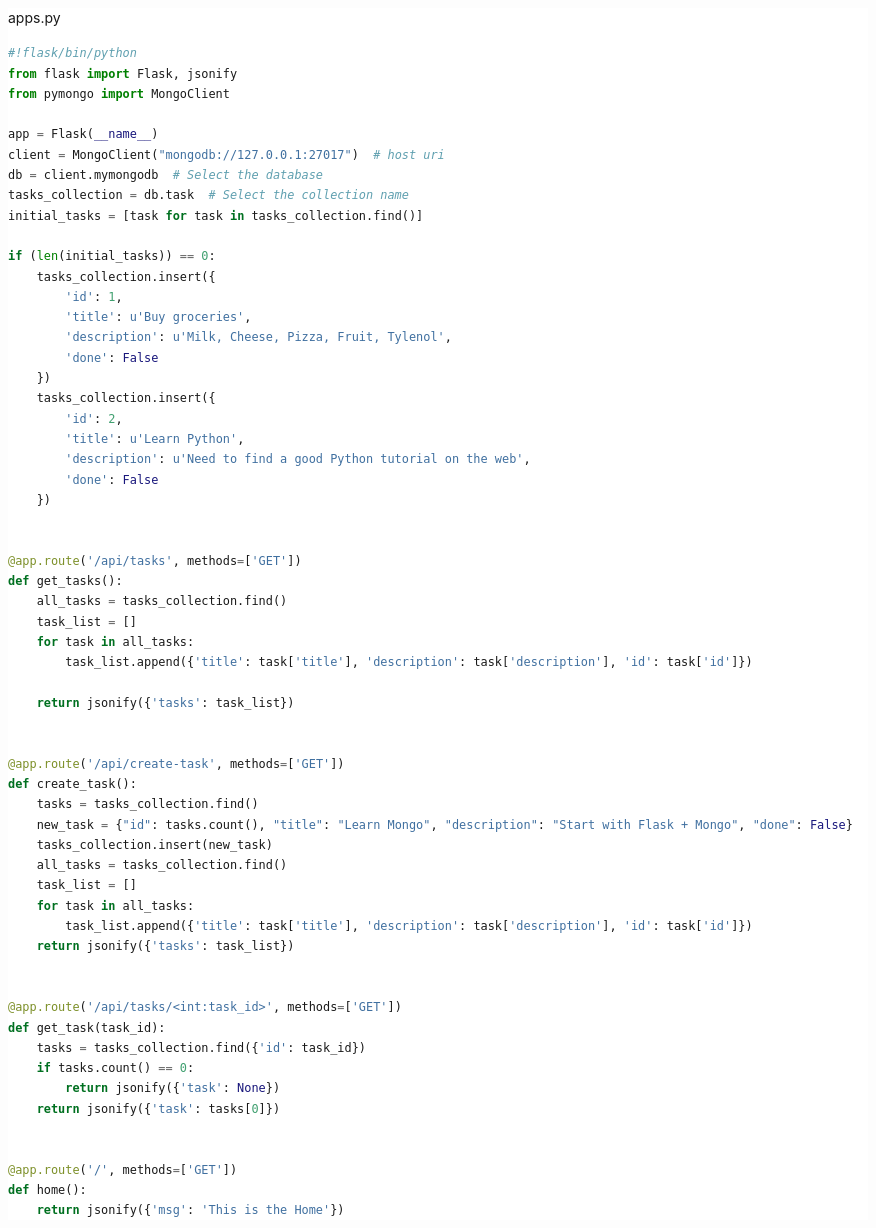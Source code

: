 apps.py

```python
#!flask/bin/python
from flask import Flask, jsonify
from pymongo import MongoClient

app = Flask(__name__)
client = MongoClient("mongodb://127.0.0.1:27017")  # host uri
db = client.mymongodb  # Select the database
tasks_collection = db.task  # Select the collection name
initial_tasks = [task for task in tasks_collection.find()]

if (len(initial_tasks)) == 0:
    tasks_collection.insert({
        'id': 1,
        'title': u'Buy groceries',
        'description': u'Milk, Cheese, Pizza, Fruit, Tylenol',
        'done': False
    })
    tasks_collection.insert({
        'id': 2,
        'title': u'Learn Python',
        'description': u'Need to find a good Python tutorial on the web',
        'done': False
    })


@app.route('/api/tasks', methods=['GET'])
def get_tasks():
    all_tasks = tasks_collection.find()
    task_list = []
    for task in all_tasks:
        task_list.append({'title': task['title'], 'description': task['description'], 'id': task['id']})

    return jsonify({'tasks': task_list})


@app.route('/api/create-task', methods=['GET'])
def create_task():
    tasks = tasks_collection.find()
    new_task = {"id": tasks.count(), "title": "Learn Mongo", "description": "Start with Flask + Mongo", "done": False}
    tasks_collection.insert(new_task)
    all_tasks = tasks_collection.find()
    task_list = []
    for task in all_tasks:
        task_list.append({'title': task['title'], 'description': task['description'], 'id': task['id']})
    return jsonify({'tasks': task_list})


@app.route('/api/tasks/<int:task_id>', methods=['GET'])
def get_task(task_id):
    tasks = tasks_collection.find({'id': task_id})
    if tasks.count() == 0:
        return jsonify({'task': None})
    return jsonify({'task': tasks[0]})


@app.route('/', methods=['GET'])
def home():
    return jsonify({'msg': 'This is the Home'})
```